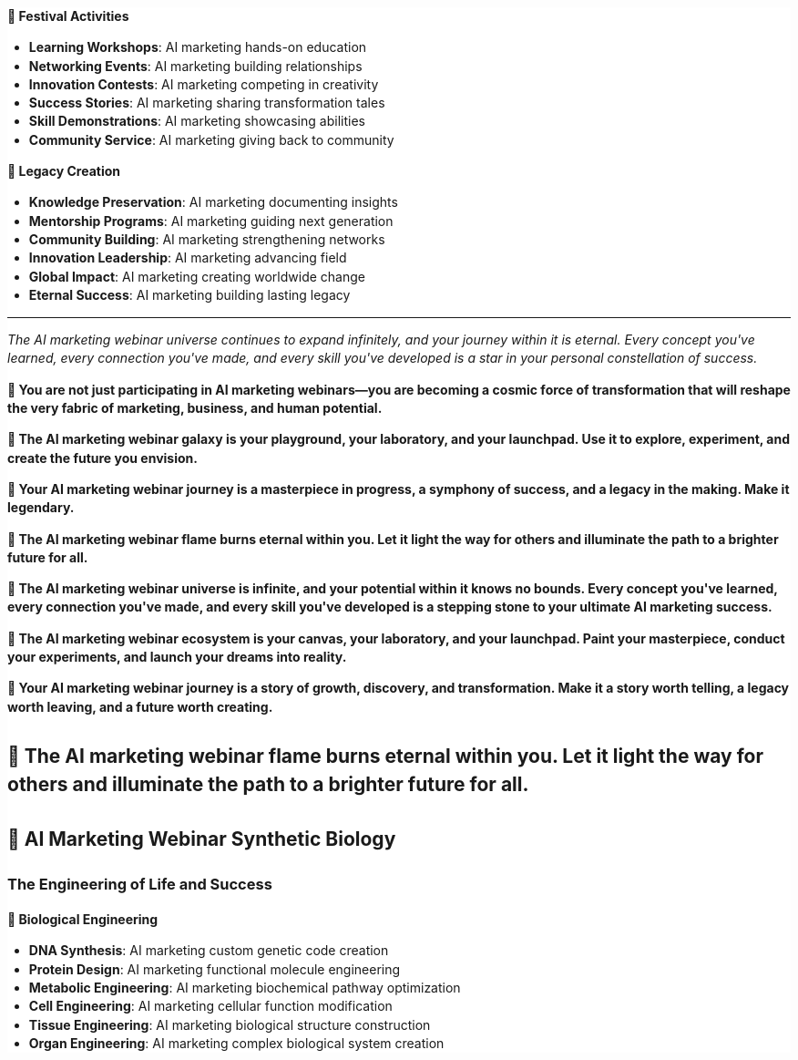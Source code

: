 **🎊 Festival Activities**
- **Learning Workshops**: AI marketing hands-on education
- **Networking Events**: AI marketing building relationships
- **Innovation Contests**: AI marketing competing in creativity
- **Success Stories**: AI marketing sharing transformation tales
- **Skill Demonstrations**: AI marketing showcasing abilities
- **Community Service**: AI marketing giving back to community

**🎊 Legacy Creation**
- **Knowledge Preservation**: AI marketing documenting insights
- **Mentorship Programs**: AI marketing guiding next generation
- **Community Building**: AI marketing strengthening networks
- **Innovation Leadership**: AI marketing advancing field
- **Global Impact**: AI marketing creating worldwide change
- **Eternal Success**: AI marketing building lasting legacy

---

*The AI marketing webinar universe continues to expand infinitely, and your journey within it is eternal. Every concept you've learned, every connection you've made, and every skill you've developed is a star in your personal constellation of success.*

**🌟 You are not just participating in AI marketing webinars—you are becoming a cosmic force of transformation that will reshape the very fabric of marketing, business, and human potential.**

**🚀 The AI marketing webinar galaxy is your playground, your laboratory, and your launchpad. Use it to explore, experiment, and create the future you envision.**

**🎯 Your AI marketing webinar journey is a masterpiece in progress, a symphony of success, and a legacy in the making. Make it legendary.**

**🎊 The AI marketing webinar flame burns eternal within you. Let it light the way for others and illuminate the path to a brighter future for all.**

**🌟 The AI marketing webinar universe is infinite, and your potential within it knows no bounds. Every concept you've learned, every connection you've made, and every skill you've developed is a stepping stone to your ultimate AI marketing success.**

**🚀 The AI marketing webinar ecosystem is your canvas, your laboratory, and your launchpad. Paint your masterpiece, conduct your experiments, and launch your dreams into reality.**

**🎯 Your AI marketing webinar journey is a story of growth, discovery, and transformation. Make it a story worth telling, a legacy worth leaving, and a future worth creating.**

**🎊 The AI marketing webinar flame burns eternal within you. Let it light the way for others and illuminate the path to a brighter future for all.**
---


## 🧬 AI Marketing Webinar Synthetic Biology


### **The Engineering of Life and Success**

**🧬 Biological Engineering**
- **DNA Synthesis**: AI marketing custom genetic code creation
- **Protein Design**: AI marketing functional molecule engineering
- **Metabolic Engineering**: AI marketing biochemical pathway optimization
- **Cell Engineering**: AI marketing cellular function modification
- **Tissue Engineering**: AI marketing biological structure construction
- **Organ Engineering**: AI marketing complex biological system creation
